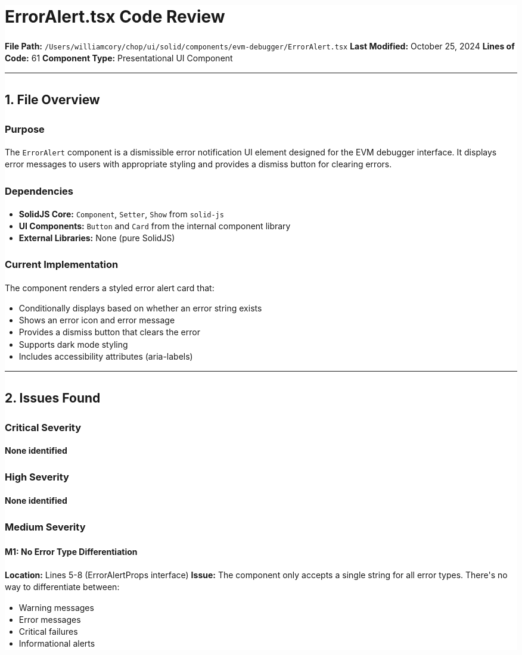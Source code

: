 # ErrorAlert.tsx Code Review

**File Path:** `/Users/williamcory/chop/ui/solid/components/evm-debugger/ErrorAlert.tsx`
**Last Modified:** October 25, 2024
**Lines of Code:** 61
**Component Type:** Presentational UI Component

---

## 1. File Overview

### Purpose
The `ErrorAlert` component is a dismissible error notification UI element designed for the EVM debugger interface. It displays error messages to users with appropriate styling and provides a dismiss button for clearing errors.

### Dependencies
- **SolidJS Core:** `Component`, `Setter`, `Show` from `solid-js`
- **UI Components:** `Button` and `Card` from the internal component library
- **External Libraries:** None (pure SolidJS)

### Current Implementation
The component renders a styled error alert card that:
- Conditionally displays based on whether an error string exists
- Shows an error icon and error message
- Provides a dismiss button that clears the error
- Supports dark mode styling
- Includes accessibility attributes (aria-labels)

---

## 2. Issues Found

### Critical Severity
**None identified**

### High Severity
**None identified**

### Medium Severity

#### M1: No Error Type Differentiation
**Location:** Lines 5-8 (ErrorAlertProps interface)
**Issue:** The component only accepts a single string for all error types. There's no way to differentiate between:
- Warning messages
- Error messages
- Critical failures
- Informational alerts
